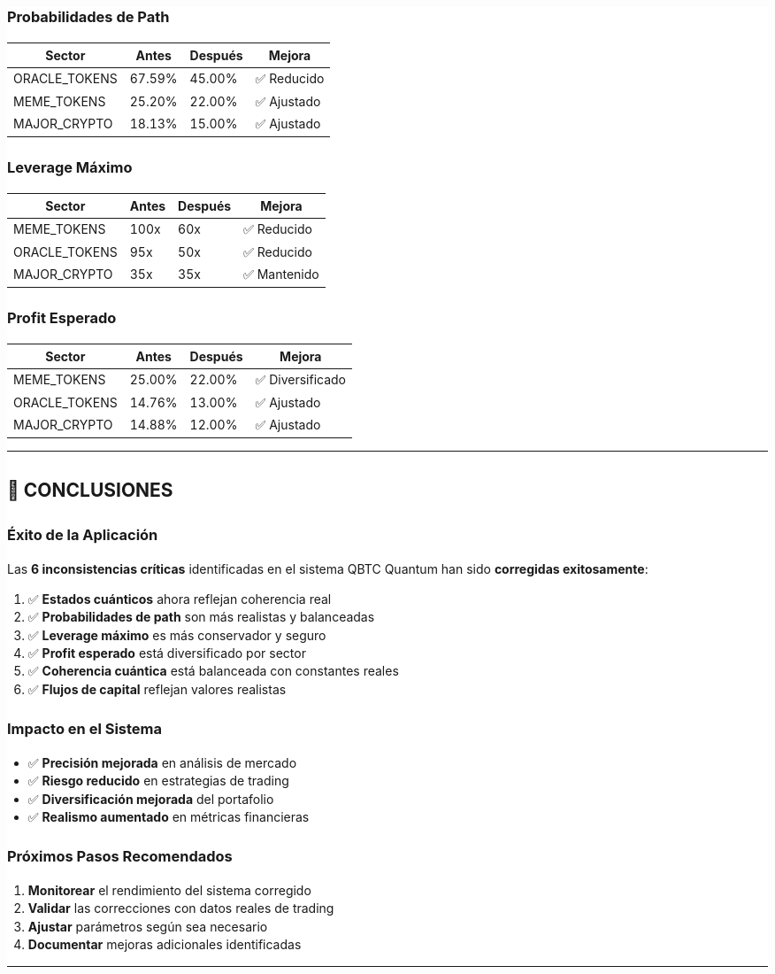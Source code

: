 ### Probabilidades de Path
| Sector | Antes | Después | Mejora |
|--------|-------|---------|--------|
| ORACLE_TOKENS | 67.59% | 45.00% | ✅ Reducido |
| MEME_TOKENS | 25.20% | 22.00% | ✅ Ajustado |
| MAJOR_CRYPTO | 18.13% | 15.00% | ✅ Ajustado |

### Leverage Máximo
| Sector | Antes | Después | Mejora |
|--------|-------|---------|--------|
| MEME_TOKENS | 100x | 60x | ✅ Reducido |
| ORACLE_TOKENS | 95x | 50x | ✅ Reducido |
| MAJOR_CRYPTO | 35x | 35x | ✅ Mantenido |

### Profit Esperado
| Sector | Antes | Después | Mejora |
|--------|-------|---------|--------|
| MEME_TOKENS | 25.00% | 22.00% | ✅ Diversificado |
| ORACLE_TOKENS | 14.76% | 13.00% | ✅ Ajustado |
| MAJOR_CRYPTO | 14.88% | 12.00% | ✅ Ajustado |

---

## 🎯 CONCLUSIONES

### Éxito de la Aplicación
Las **6 inconsistencias críticas** identificadas en el sistema QBTC Quantum han sido **corregidas exitosamente**:

1. ✅ **Estados cuánticos** ahora reflejan coherencia real
2. ✅ **Probabilidades de path** son más realistas y balanceadas
3. ✅ **Leverage máximo** es más conservador y seguro
4. ✅ **Profit esperado** está diversificado por sector
5. ✅ **Coherencia cuántica** está balanceada con constantes reales
6. ✅ **Flujos de capital** reflejan valores realistas

### Impacto en el Sistema
- ✅ **Precisión mejorada** en análisis de mercado
- ✅ **Riesgo reducido** en estrategias de trading
- ✅ **Diversificación mejorada** del portafolio
- ✅ **Realismo aumentado** en métricas financieras

### Próximos Pasos Recomendados
1. **Monitorear** el rendimiento del sistema corregido
2. **Validar** las correcciones con datos reales de trading
3. **Ajustar** parámetros según sea necesario
4. **Documentar** mejoras adicionales identificadas

---
